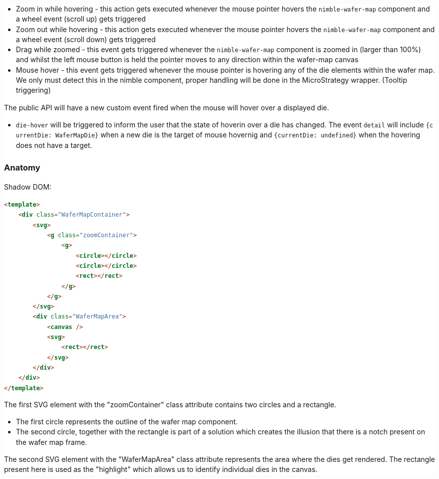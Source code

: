 -   Zoom in while hovering - this action gets executed whenever the mouse pointer hovers the `nimble-wafer-map` component and a wheel event (scroll up) gets triggered
-   Zoom out while hovering - this action gets executed whenever the mouse pointer hovers the `nimble-wafer-map` component and a wheel event (scroll down) gets triggered
-   Drag while zoomed - this event gets triggered whenever the `nimble-wafer-map` component is zoomed in (larger than 100%) and whilst the left mouse button is held the pointer moves to any direction within the wafer-map canvas
-   Mouse hover - this event gets triggered whenever the mouse pointer is hovering any of the die elements within the wafer map. We only must detect this in the nimble component, proper handling will be done in the MicroStrategy wrapper. (Tooltip triggering)

The public API will have a new custom event fired when the mouse will hover over a displayed die.

-   `die-hover` will be triggered to inform the user that the state of hoverin over a die has changed. The event `detail` will include `{currentDie: WaferMapDie}` when a new die is the target of mouse hovernig and `{currentDie: undefined}` when the hovering does not have a target.

### Anatomy

Shadow DOM:

```html
<template>
    <div class="WaferMapContainer">
        <svg>
            <g class="zoomContainer">
                <g>
                    <circle></circle>
                    <circle></circle>
                    <rect></rect>
                </g>
            </g>
        </svg>
        <div class="WaferMapArea">
            <canvas />
            <svg>
                <rect></rect>
            </svg>
        </div>
    </div>
</template>
```

The first SVG element with the "zoomContainer" class attribute contains two circles and a rectangle.

-   The first circle represents the outline of the wafer map component.
-   The second circle, together with the rectangle is part of a solution which creates the illusion that there is a notch present on the wafer map frame.

The second SVG element with the "WaferMapArea" class attribute represents the area where the dies get rendered.
The rectangle present here is used as the "highlight" which allows us to identify individual dies in the canvas.
